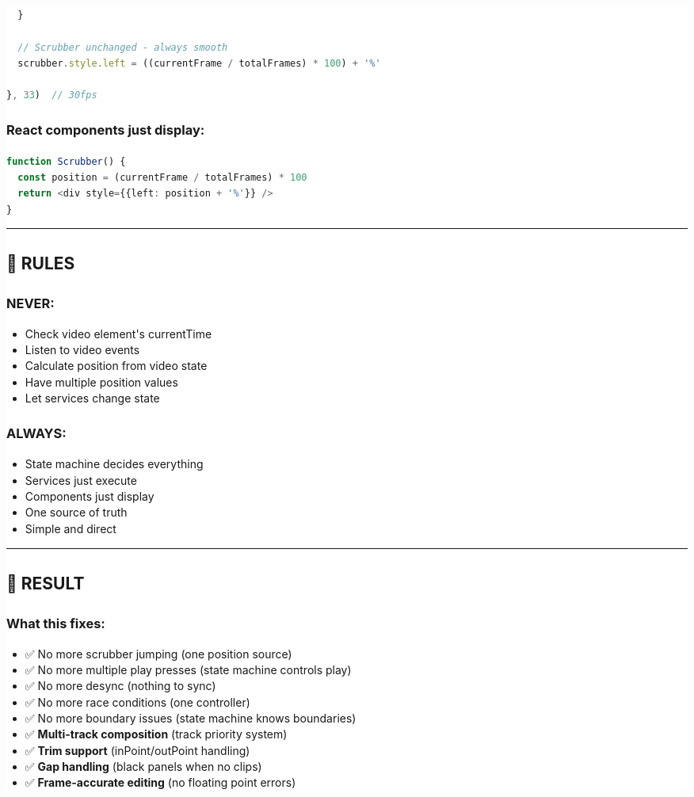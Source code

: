 ```typescript
  }
  
  // Scrubber unchanged - always smooth
  scrubber.style.left = ((currentFrame / totalFrames) * 100) + '%'
  
}, 33)  // 30fps
```

### **React components just display:**
```typescript
function Scrubber() {
  const position = (currentFrame / totalFrames) * 100
  return <div style={{left: position + '%'}} />
}
```

---

## 🚫 RULES

### **NEVER:**
- Check video element's currentTime
- Listen to video events
- Calculate position from video state
- Have multiple position values
- Let services change state

### **ALWAYS:**
- State machine decides everything
- Services just execute
- Components just display
- One source of truth
- Simple and direct

---

## 🎯 RESULT

### **What this fixes:**
- ✅ No more scrubber jumping (one position source)
- ✅ No more multiple play presses (state machine controls play)
- ✅ No more desync (nothing to sync)
- ✅ No more race conditions (one controller)
- ✅ No more boundary issues (state machine knows boundaries)
- ✅ **Multi-track composition** (track priority system)
- ✅ **Trim support** (inPoint/outPoint handling)
- ✅ **Gap handling** (black panels when no clips)
- ✅ **Frame-accurate editing** (no floating point errors)
